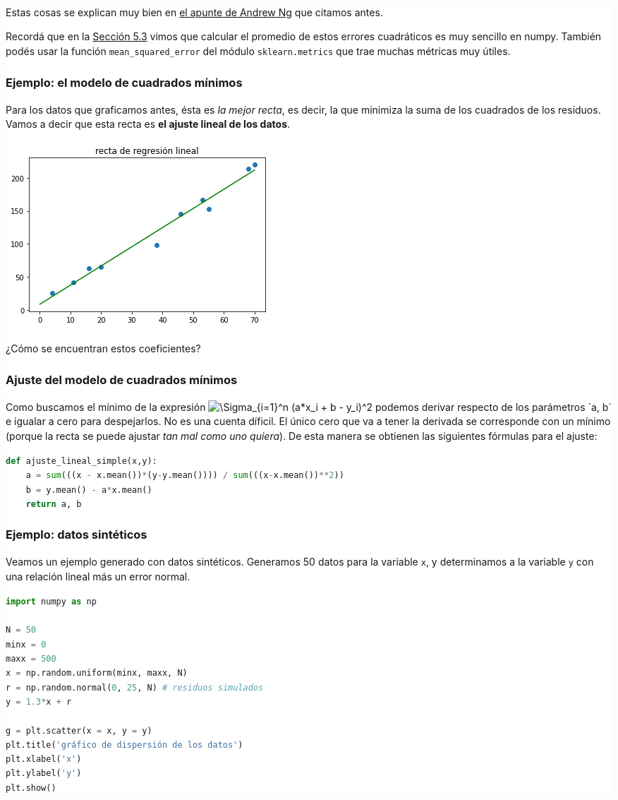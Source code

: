Estas cosas se explican muy bien en [el apunte de Andrew Ng](http://cs229.stanford.edu/notes2020spring/cs229-notes1.pdf) que citamos antes.

Recordá que en la [Sección 5.3](../05_Random_Plt_Dbg/03_NumPy_Arrays.md#fórmulas-matemáticas) vimos que calcular el promedio de estos errores cuadráticos es muy sencillo en numpy. También podés usar la función `mean_squared_error` del módulo `sklearn.metrics` que trae muchas métricas muy útiles.

### Ejemplo: el modelo de cuadrados mínimos

Para los datos que graficamos antes, ésta es _la mejor recta_, es decir, la que minimiza la suma de los cuadrados de los residuos. Vamos a decir que esta recta es **el ajuste lineal de los datos**.

![ej0_ajuste](./ej0_ajuste.png)

¿Cómo se encuentran estos coeficientes?

### Ajuste del modelo de cuadrados mínimos

Como buscamos el mínimo de la expresión ![\Sigma_{i=1}^n (a*x_i + b - y_i)^2](https://render.githubusercontent.com/render/math?math=\Sigma_{i=1}^n%20(a%20\cdot%20x_i%20%2B%20b%20-%20y_i)^2)
 podemos derivar respecto de los parámetros `a, b` e igualar a cero para despejarlos. No es una cuenta díficil. El único cero que va a tener la derivada se corresponde con un mínimo (porque la recta se puede ajustar *tan mal como uno quiera*). De esta manera se obtienen las siguientes fórmulas para el ajuste:

```python
def ajuste_lineal_simple(x,y):
    a = sum(((x - x.mean())*(y-y.mean()))) / sum(((x-x.mean())**2))
    b = y.mean() - a*x.mean()
    return a, b
```
### Ejemplo: datos sintéticos

Veamos un ejemplo generado con datos sintéticos. Generamos 50 datos para la variable `x`, y determinamos a la variable `y` con una relación lineal más un error normal.

```python
import numpy as np

N = 50
minx = 0
maxx = 500
x = np.random.uniform(minx, maxx, N)
r = np.random.normal(0, 25, N) # residuos simulados
y = 1.3*x + r

g = plt.scatter(x = x, y = y)
plt.title('gráfico de dispersión de los datos')
plt.xlabel('x')
plt.ylabel('y')
plt.show()
```